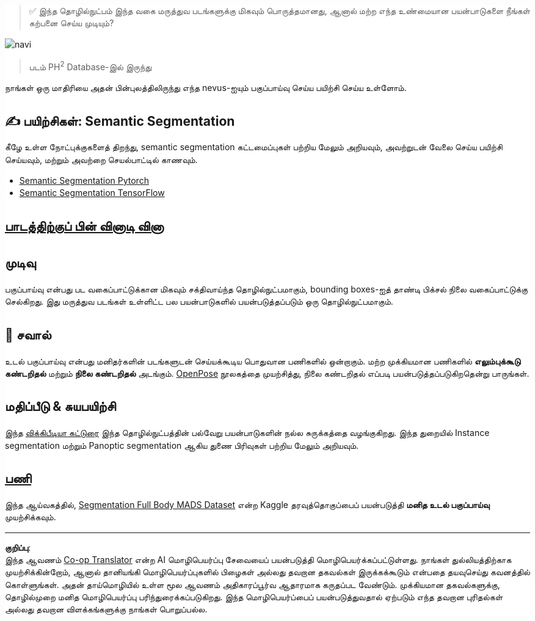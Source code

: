 > ✅ இந்த தொழில்நுட்பம் இந்த வகை மருத்துவ படங்களுக்கு மிகவும் பொருத்தமானது, ஆனால் மற்ற எந்த உண்மையான பயன்பாடுகளை நீங்கள் கற்பனை செய்ய முடியும்?

<img alt="navi" src="../../../../../translated_images/navi.2f20b727910110ea593fa03a2491f2ba1b25c62c97b33c692bcf01917a1f333f.ta.png"/>

> படம் PH<sup>2</sup> Database-இல் இருந்து

நாங்கள் ஒரு மாதிரியை அதன் பின்புலத்திலிருந்து எந்த nevus-ஐயும் பகுப்பாய்வு செய்ய பயிற்சி செய்ய உள்ளோம்.

## ✍️ பயிற்சிகள்: Semantic Segmentation

கீழே உள்ள நோட்புக்குகளைத் திறந்து, semantic segmentation கட்டமைப்புகள் பற்றிய மேலும் அறியவும், அவற்றுடன் வேலை செய்ய பயிற்சி செய்யவும், மற்றும் அவற்றை செயல்பாட்டில் காணவும்.

* [Semantic Segmentation Pytorch](SemanticSegmentationPytorch.ipynb)
* [Semantic Segmentation TensorFlow](SemanticSegmentationTF.ipynb)

## [பாடத்திற்குப் பின் வினாடி வினா](https://ff-quizzes.netlify.app/en/ai/quiz/24)

## முடிவு

பகுப்பாய்வு என்பது பட வகைப்பாட்டுக்கான மிகவும் சக்திவாய்ந்த தொழில்நுட்பமாகும், bounding boxes-ஐத் தாண்டி பிக்சல் நிலை வகைப்பாட்டுக்கு செல்கிறது. இது மருத்துவ படங்கள் உள்ளிட்ட பல பயன்பாடுகளில் பயன்படுத்தப்படும் ஒரு தொழில்நுட்பமாகும்.

## 🚀 சவால்

உடல் பகுப்பாய்வு என்பது மனிதர்களின் படங்களுடன் செய்யக்கூடிய பொதுவான பணிகளில் ஒன்றாகும். மற்ற முக்கியமான பணிகளில் **எலும்புக்கூடு கண்டறிதல்** மற்றும் **நிலை கண்டறிதல்** அடங்கும். [OpenPose](https://github.com/CMU-Perceptual-Computing-Lab/openpose) நூலகத்தை முயற்சித்து, நிலை கண்டறிதல் எப்படி பயன்படுத்தப்படுகிறதென்று பாருங்கள்.

## மதிப்பீடு & சுயபயிற்சி

இந்த [விக்கிபீடியா கட்டுரை](https://wikipedia.org/wiki/Image_segmentation) இந்த தொழில்நுட்பத்தின் பல்வேறு பயன்பாடுகளின் நல்ல சுருக்கத்தை வழங்குகிறது. இந்த துறையில் Instance segmentation மற்றும் Panoptic segmentation ஆகிய துணை பிரிவுகள் பற்றிய மேலும் அறியவும்.

## [பணி](lab/README.md)

இந்த ஆய்வகத்தில், [Segmentation Full Body MADS Dataset](https://www.kaggle.com/datasets/tapakah68/segmentation-full-body-mads-dataset) என்ற Kaggle தரவுத்தொகுப்பைப் பயன்படுத்தி **மனித உடல் பகுப்பாய்வு** முயற்சிக்கவும்.

---

**குறிப்பு**:  
இந்த ஆவணம் [Co-op Translator](https://github.com/Azure/co-op-translator) என்ற AI மொழிபெயர்ப்பு சேவையைப் பயன்படுத்தி மொழிபெயர்க்கப்பட்டுள்ளது. நாங்கள் துல்லியத்திற்காக முயற்சிக்கின்றோம், ஆனால் தானியங்கி மொழிபெயர்ப்புகளில் பிழைகள் அல்லது தவறான தகவல்கள் இருக்கக்கூடும் என்பதை தயவுசெய்து கவனத்தில் கொள்ளுங்கள். அதன் தாய்மொழியில் உள்ள மூல ஆவணம் அதிகாரப்பூர்வ ஆதாரமாக கருதப்பட வேண்டும். முக்கியமான தகவல்களுக்கு, தொழில்முறை மனித மொழிபெயர்ப்பு பரிந்துரைக்கப்படுகிறது. இந்த மொழிபெயர்ப்பைப் பயன்படுத்துவதால் ஏற்படும் எந்த தவறான புரிதல்கள் அல்லது தவறான விளக்கங்களுக்கு நாங்கள் பொறுப்பல்ல.
